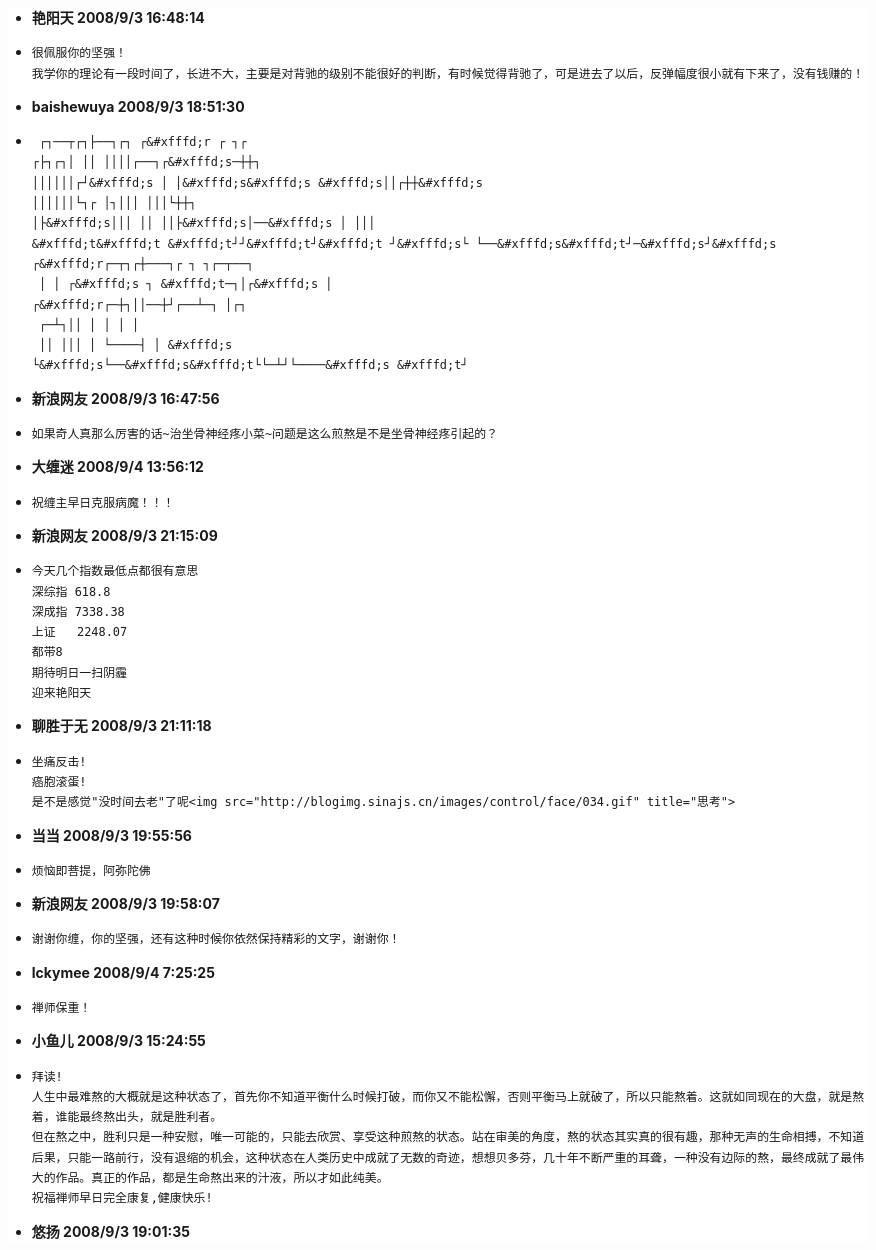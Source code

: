 - **艳阳天 2008/9/3 16:48:14**
- ```
  很佩服你的坚强！
  我学你的理论有一段时间了，长进不大，主要是对背驰的级别不能很好的判断，有时候觉得背驰了，可是进去了以后，反弹幅度很小就有下来了，没有钱赚的！
  ```
- **baishewuya 2008/9/3 18:51:30**
- ```
   ┌┐──┬┌┐├──┐┌┐ ┌&#xfffd;r ┌ ┐┌ 
  ┌├┐┌┐│ ││ ││││┌──┐┌&#xfffd;s─┼┼┐
  ││││││┌┘&#xfffd;s │ │&#xfffd;s&#xfffd;s &#xfffd;s││┌┼┼&#xfffd;s
  ││││││└┐┌ │┐│││ │││└┼┼┐
  │├&#xfffd;s│││ ││ ││├&#xfffd;s│──&#xfffd;s │ │││
  &#xfffd;t&#xfffd;t &#xfffd;t┘┘&#xfffd;t┘&#xfffd;t ┘&#xfffd;s└ └──&#xfffd;s&#xfffd;t┘─&#xfffd;s┘&#xfffd;s
  ┌&#xfffd;r┌─┬┐┌┼───┐┌ ┐ ┐┌─┬──┐
   │ │ ┌&#xfffd;s ┐ &#xfffd;t─┐│┌&#xfffd;s │ 
  ┌&#xfffd;r┌─┼┐││──┼┘┌──┴─┐ │┌┐ 
   ┌─┴┐││ │ │ │ │ 
   ││ │││ │ └────┤ │ &#xfffd;s 
  └&#xfffd;s└──&#xfffd;s&#xfffd;t└└─┴┘└────&#xfffd;s &#xfffd;t┘ 
  ```
- **新浪网友 2008/9/3 16:47:56**
- ```
  如果奇人真那么厉害的话~治坐骨神经疼小菜~问题是这么煎熬是不是坐骨神经疼引起的？
  ```
- **大缠迷 2008/9/4 13:56:12**
- ```
  祝缠主早日克服病魔！！！
  ```
- **新浪网友 2008/9/3 21:15:09**
- ```
  今天几个指数最低点都很有意思
  深综指 618.8
  深成指 7338.38
  上证   2248.07
  都带8
  期待明日一扫阴霾
  迎来艳阳天
  ```
- **聊胜于无 2008/9/3 21:11:18**
- ```
  坐痛反击!
  癌胞滚蛋!
  是不是感觉"没时间去老"了呢<img src="http://blogimg.sinajs.cn/images/control/face/034.gif" title="思考">
  ```
- **当当 2008/9/3 19:55:56**
- ```
  烦恼即菩提，阿弥陀佛
  ```
- **新浪网友 2008/9/3 19:58:07**
- ```
  谢谢你缠，你的坚强，还有这种时候你依然保持精彩的文字，谢谢你！
  ```
- **lckymee 2008/9/4 7:25:25**
- ```
  禅师保重！
  ```
- **小鱼儿 2008/9/3 15:24:55**
- ```
  拜读!
  人生中最难熬的大概就是这种状态了，首先你不知道平衡什么时候打破，而你又不能松懈，否则平衡马上就破了，所以只能熬着。这就如同现在的大盘，就是熬着，谁能最终熬出头，就是胜利者。
  但在熬之中，胜利只是一种安慰，唯一可能的，只能去欣赏、享受这种煎熬的状态。站在审美的角度，熬的状态其实真的很有趣，那种无声的生命相搏，不知道后果，只能一路前行，没有退缩的机会，这种状态在人类历史中成就了无数的奇迹，想想贝多芬，几十年不断严重的耳聋，一种没有边际的熬，最终成就了最伟大的作品。真正的作品，都是生命熬出来的汁液，所以才如此纯美。
  祝福禅师早日完全康复,健康快乐!
  ```
- **悠扬 2008/9/3 19:01:35**